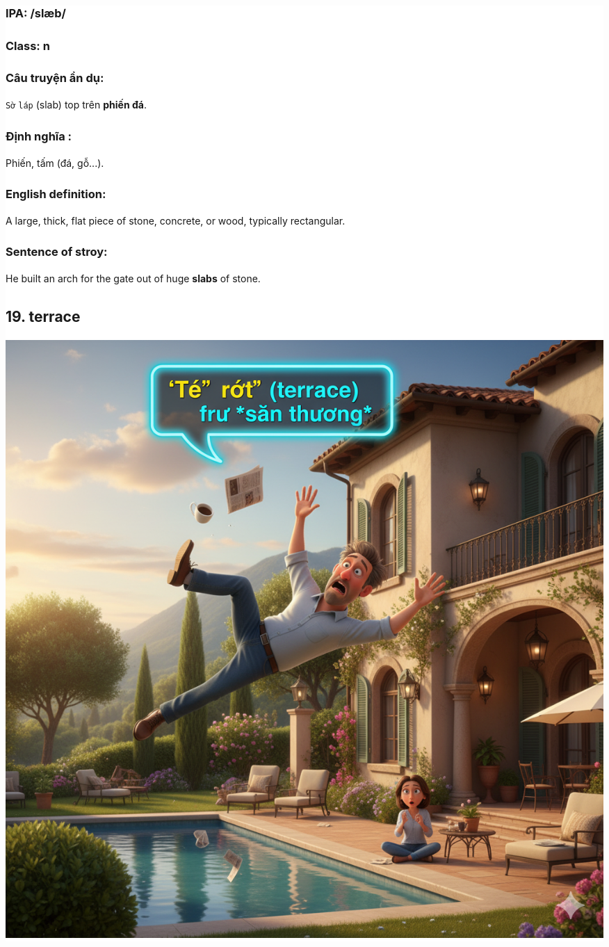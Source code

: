 ### IPA: /slæb/
### Class: n
### Câu truyện ẩn dụ:

`Sờ` `láp` (slab) top trên **phiến đá**.

### Định nghĩa : 
Phiến, tấm (đá, gỗ...).

### English definition: 
A large, thick, flat piece of stone, concrete, or wood, typically rectangular.

### Sentence of stroy:
He built an arch for the gate out of huge **slabs** of stone.

## 19. terrace
![terrace](eew-6-28/19.png)
